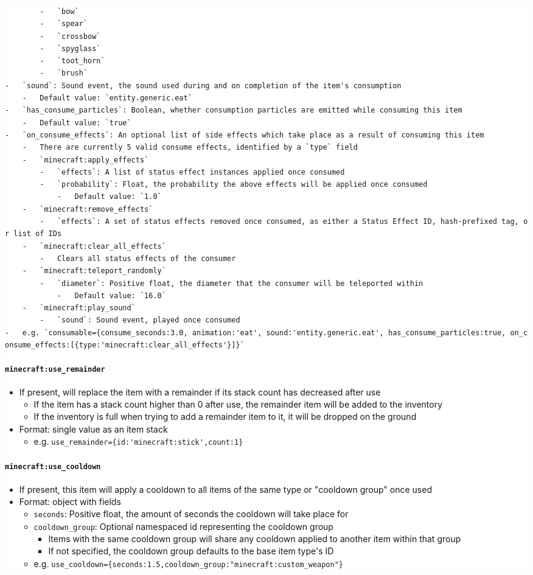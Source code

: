             -   `bow`
            -   `spear`
            -   `crossbow`
            -   `spyglass`
            -   `toot_horn`
            -   `brush`
    -   `sound`: Sound event, the sound used during and on completion of the item's consumption
        -   Default value: `entity.generic.eat`
    -   `has_consume_particles`: Boolean, whether consumption particles are emitted while consuming this item
        -   Default value: `true`
    -   `on_consume_effects`: An optional list of side effects which take place as a result of consuming this item
        -   There are currently 5 valid consume effects, identified by a `type` field
        -   `minecraft:apply_effects`
            -   `effects`: A list of status effect instances applied once consumed
            -   `probability`: Float, the probability the above effects will be applied once consumed
                -   Default value: `1.0`
        -   `minecraft:remove_effects`
            -   `effects`: A set of status effects removed once consumed, as either a Status Effect ID, hash-prefixed tag, or list of IDs
        -   `minecraft:clear_all_effects`
            -   Clears all status effects of the consumer
        -   `minecraft:teleport_randomly`
            -   `diameter`: Positive float, the diameter that the consumer will be teleported within
                -   Default value: `16.0`
        -   `minecraft:play_sound`
            -   `sound`: Sound event, played once consumed
    -   e.g. `consumable={consume_seconds:3.0, animation:'eat', sound:'entity.generic.eat', has_consume_particles:true, on_consume_effects:[{type:'minecraft:clear_all_effects'}]}`

#### `minecraft:use_remainder`

-   If present, will replace the item with a remainder if its stack count has decreased after use
    -   If the item has a stack count higher than 0 after use, the remainder item will be added to the inventory
    -   If the inventory is full when trying to add a remainder item to it, it will be dropped on the ground
-   Format: single value as an item stack
    -   e.g. `use_remainder={id:'minecraft:stick',count:1}`

#### `minecraft:use_cooldown`

-   If present, this item will apply a cooldown to all items of the same type or "cooldown group" once used
-   Format: object with fields
    -   `seconds`: Positive float, the amount of seconds the cooldown will take place for
    -   `cooldown_group`: Optional namespaced id representing the cooldown group
        -   Items with the same cooldown group will share any cooldown applied to another item within that group
        -   If not specified, the cooldown group defaults to the base item type's ID
    -   e.g. `use_cooldown={seconds:1.5,cooldown_group:"minecraft:custom_weapon"}`
